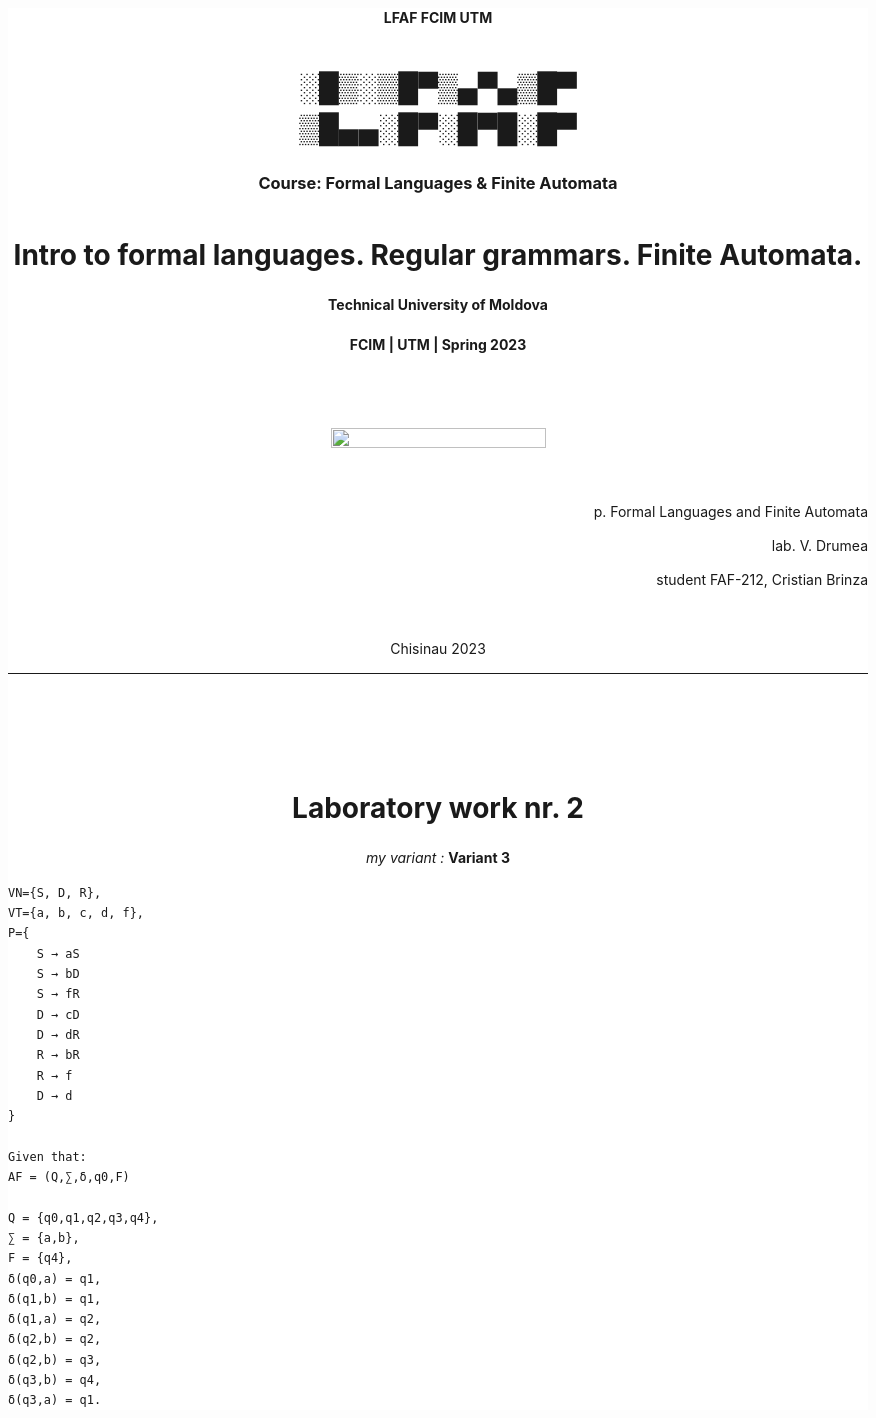 
<h4 align="center">LFAF FCIM UTM </h4>
<h1 align='center'> 
░█▒░▒█▀▒▄▀▄▒█▀<br>
▒█▄▄░█▀░█▀█░█▀
</h1>

<h3 align="center" >Course: Formal Languages & Finite Automata</h3>
<h1 align="center">Intro to formal languages. Regular grammars. Finite Automata.</h1>
<h4 align="center">Technical University of Moldova  </h4>
<h4 align="center">FCIM   |   UTM   |   Spring 2023</h4><br><br>


<p align=center>                           
  <img align=center style="height: 50%;
  width: 50%; " src="https://utm.md/wp-content/uploads/2020/12/logo-sigla.png" />
</p>
</br><p align=right>  
p. Formal Languages and Finite Automata
</p>
<p align=right>  
lab. V. Drumea
</p>
<p align="right" > student FAF-212, Cristian Brinza</p>
</br><p align=center>  
Chisinau 2023
</p>
<hr></br></br></br>

<h1 align='center'> 
Laboratory work nr. 2
</h1>

<p align="center"><i>my variant : </i><b> Variant 3</b></p>

```
VN={S, D, R}, 
VT={a, b, c, d, f},
P={ 
    S → aS
    S → bD
    S → fR
    D → cD
    D → dR
    R → bR
    R → f
    D → d
}

Given that:
AF = (Q,∑,δ,q0,F)

Q = {q0,q1,q2,q3,q4},
∑ = {a,b},
F = {q4},
δ(q0,a) = q1,
δ(q1,b) = q1,
δ(q1,a) = q2,
δ(q2,b) = q2,
δ(q2,b) = q3,
δ(q3,b) = q4, 
δ(q3,a) = q1.
```
